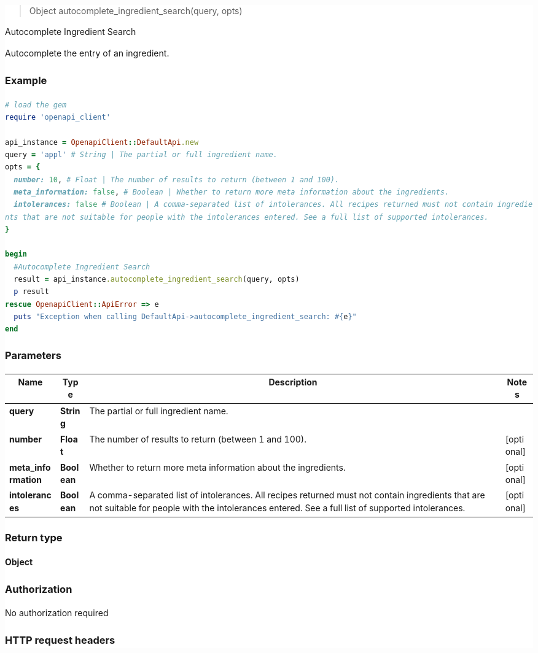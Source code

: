 > Object autocomplete_ingredient_search(query, opts)

Autocomplete Ingredient Search

Autocomplete the entry of an ingredient.

### Example

```ruby
# load the gem
require 'openapi_client'

api_instance = OpenapiClient::DefaultApi.new
query = 'appl' # String | The partial or full ingredient name.
opts = {
  number: 10, # Float | The number of results to return (between 1 and 100).
  meta_information: false, # Boolean | Whether to return more meta information about the ingredients.
  intolerances: false # Boolean | A comma-separated list of intolerances. All recipes returned must not contain ingredients that are not suitable for people with the intolerances entered. See a full list of supported intolerances.
}

begin
  #Autocomplete Ingredient Search
  result = api_instance.autocomplete_ingredient_search(query, opts)
  p result
rescue OpenapiClient::ApiError => e
  puts "Exception when calling DefaultApi->autocomplete_ingredient_search: #{e}"
end
```

### Parameters


Name | Type | Description  | Notes
------------- | ------------- | ------------- | -------------
 **query** | **String**| The partial or full ingredient name. | 
 **number** | **Float**| The number of results to return (between 1 and 100). | [optional] 
 **meta_information** | **Boolean**| Whether to return more meta information about the ingredients. | [optional] 
 **intolerances** | **Boolean**| A comma-separated list of intolerances. All recipes returned must not contain ingredients that are not suitable for people with the intolerances entered. See a full list of supported intolerances. | [optional] 

### Return type

**Object**

### Authorization

No authorization required

### HTTP request headers
